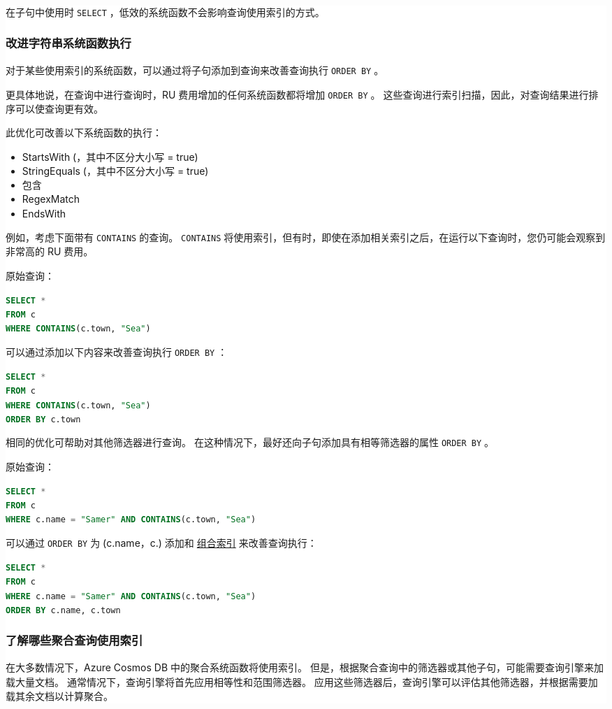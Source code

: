 在子句中使用时 `SELECT` ，低效的系统函数不会影响查询使用索引的方式。

### <a name="improve-string-system-function-execution"></a>改进字符串系统函数执行

对于某些使用索引的系统函数，可以通过将子句添加到查询来改善查询执行 `ORDER BY` 。 

更具体地说，在查询中进行查询时，RU 费用增加的任何系统函数都将增加 `ORDER BY` 。 这些查询进行索引扫描，因此，对查询结果进行排序可以使查询更有效。

此优化可改善以下系统函数的执行：

- StartsWith (，其中不区分大小写 = true) 
- StringEquals (，其中不区分大小写 = true) 
- 包含
- RegexMatch
- EndsWith

例如，考虑下面带有 `CONTAINS` 的查询。 `CONTAINS` 将使用索引，但有时，即使在添加相关索引之后，在运行以下查询时，您仍可能会观察到非常高的 RU 费用。

原始查询：

```sql
SELECT *
FROM c
WHERE CONTAINS(c.town, "Sea")
```

可以通过添加以下内容来改善查询执行 `ORDER BY` ：

```sql
SELECT *
FROM c
WHERE CONTAINS(c.town, "Sea")
ORDER BY c.town
```

相同的优化可帮助对其他筛选器进行查询。 在这种情况下，最好还向子句添加具有相等筛选器的属性 `ORDER BY` 。

原始查询：

```sql
SELECT *
FROM c
WHERE c.name = "Samer" AND CONTAINS(c.town, "Sea")
```

可以通过 `ORDER BY` 为 (c.name，c.) 添加和 [组合索引](index-policy.md#composite-indexes) 来改善查询执行：

```sql
SELECT *
FROM c
WHERE c.name = "Samer" AND CONTAINS(c.town, "Sea")
ORDER BY c.name, c.town
```

### <a name="understand-which-aggregate-queries-use-the-index"></a>了解哪些聚合查询使用索引

在大多数情况下，Azure Cosmos DB 中的聚合系统函数将使用索引。 但是，根据聚合查询中的筛选器或其他子句，可能需要查询引擎来加载大量文档。 通常情况下，查询引擎将首先应用相等性和范围筛选器。 应用这些筛选器后，查询引擎可以评估其他筛选器，并根据需要加载其余文档以计算聚合。
